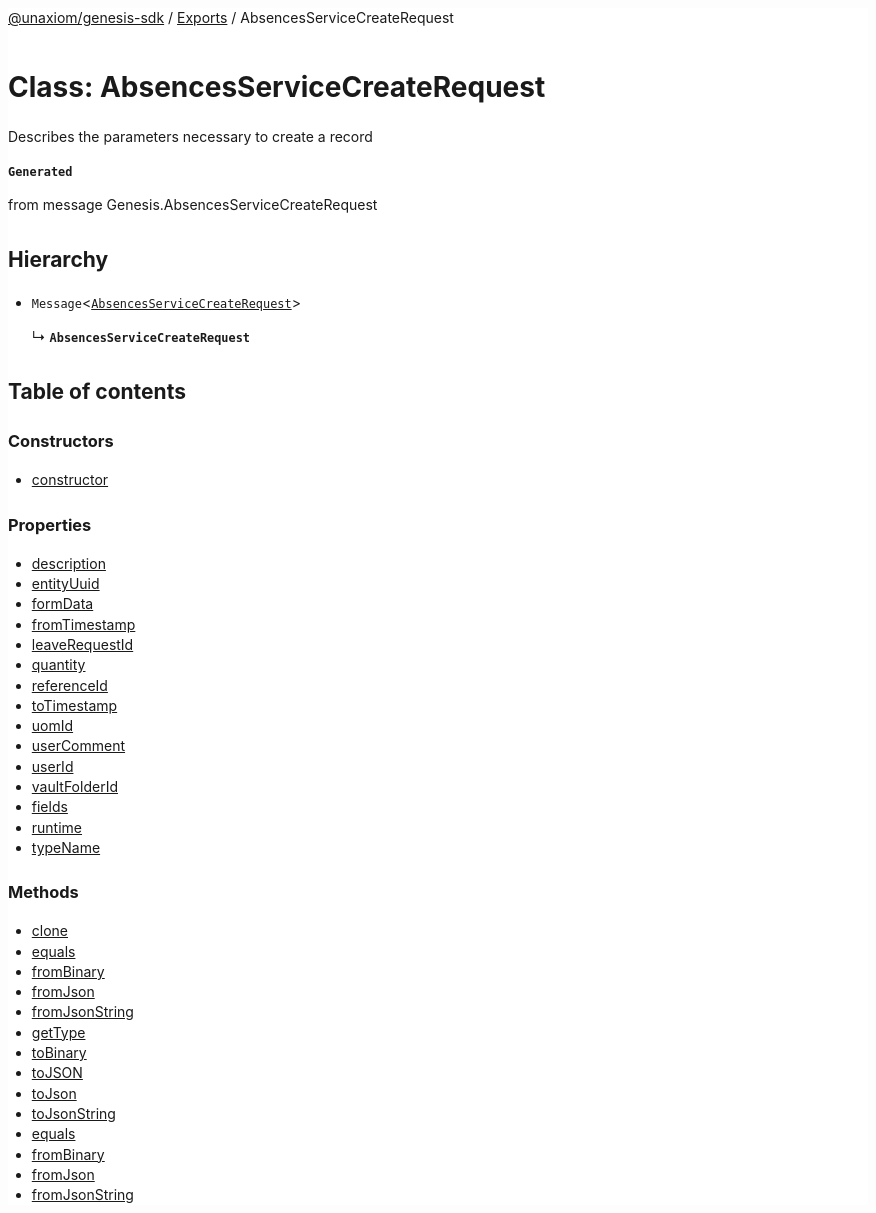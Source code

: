 [@unaxiom/genesis-sdk](../README.md) / [Exports](../modules.md) / AbsencesServiceCreateRequest

# Class: AbsencesServiceCreateRequest

Describes the parameters necessary to create a record

**`Generated`**

from message Genesis.AbsencesServiceCreateRequest

## Hierarchy

- `Message`<[`AbsencesServiceCreateRequest`](AbsencesServiceCreateRequest.md)\>

  ↳ **`AbsencesServiceCreateRequest`**

## Table of contents

### Constructors

- [constructor](AbsencesServiceCreateRequest.md#constructor)

### Properties

- [description](AbsencesServiceCreateRequest.md#description)
- [entityUuid](AbsencesServiceCreateRequest.md#entityuuid)
- [formData](AbsencesServiceCreateRequest.md#formdata)
- [fromTimestamp](AbsencesServiceCreateRequest.md#fromtimestamp)
- [leaveRequestId](AbsencesServiceCreateRequest.md#leaverequestid)
- [quantity](AbsencesServiceCreateRequest.md#quantity)
- [referenceId](AbsencesServiceCreateRequest.md#referenceid)
- [toTimestamp](AbsencesServiceCreateRequest.md#totimestamp)
- [uomId](AbsencesServiceCreateRequest.md#uomid)
- [userComment](AbsencesServiceCreateRequest.md#usercomment)
- [userId](AbsencesServiceCreateRequest.md#userid)
- [vaultFolderId](AbsencesServiceCreateRequest.md#vaultfolderid)
- [fields](AbsencesServiceCreateRequest.md#fields)
- [runtime](AbsencesServiceCreateRequest.md#runtime)
- [typeName](AbsencesServiceCreateRequest.md#typename)

### Methods

- [clone](AbsencesServiceCreateRequest.md#clone)
- [equals](AbsencesServiceCreateRequest.md#equals)
- [fromBinary](AbsencesServiceCreateRequest.md#frombinary)
- [fromJson](AbsencesServiceCreateRequest.md#fromjson)
- [fromJsonString](AbsencesServiceCreateRequest.md#fromjsonstring)
- [getType](AbsencesServiceCreateRequest.md#gettype)
- [toBinary](AbsencesServiceCreateRequest.md#tobinary)
- [toJSON](AbsencesServiceCreateRequest.md#tojson)
- [toJson](AbsencesServiceCreateRequest.md#tojson-1)
- [toJsonString](AbsencesServiceCreateRequest.md#tojsonstring)
- [equals](AbsencesServiceCreateRequest.md#equals-1)
- [fromBinary](AbsencesServiceCreateRequest.md#frombinary-1)
- [fromJson](AbsencesServiceCreateRequest.md#fromjson-1)
- [fromJsonString](AbsencesServiceCreateRequest.md#fromjsonstring-1)
